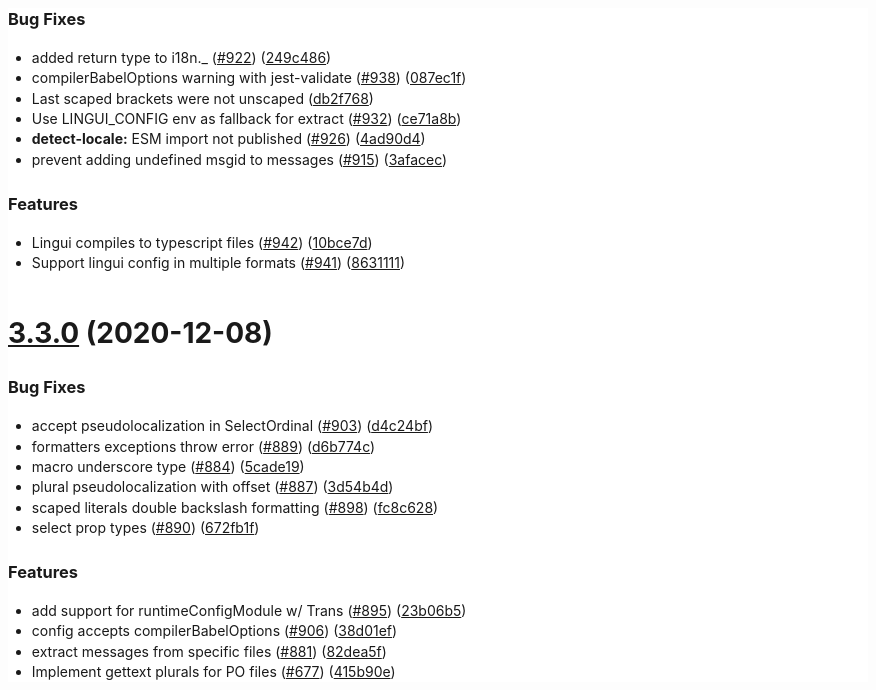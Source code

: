 
### Bug Fixes

* added return type to i18n._ ([#922](https://github.com/lingui/js-lingui/issues/922)) ([249c486](https://github.com/lingui/js-lingui/commit/249c486d258a4fb44bae1e3da1765e00003429a7))
* compilerBabelOptions warning with jest-validate ([#938](https://github.com/lingui/js-lingui/issues/938)) ([087ec1f](https://github.com/lingui/js-lingui/commit/087ec1fe45076bcfc8ea3a6f7657f39bbe1c1d58))
* Last scaped brackets were not unscaped ([db2f768](https://github.com/lingui/js-lingui/commit/db2f7684f4a8b6babe1c87fef9fb2775ebf3a97c))
* Use LINGUI_CONFIG env as fallback for extract ([#932](https://github.com/lingui/js-lingui/issues/932)) ([ce71a8b](https://github.com/lingui/js-lingui/commit/ce71a8bc6f7b7bb9d1f3c46d473dc5e700a6b6b5))
* **detect-locale:** ESM import not published ([#926](https://github.com/lingui/js-lingui/issues/926)) ([4ad90d4](https://github.com/lingui/js-lingui/commit/4ad90d4c60b752e9f0d82f3dd71936711c51573d))
* prevent adding undefined msgid to messages ([#915](https://github.com/lingui/js-lingui/issues/915)) ([3afacec](https://github.com/lingui/js-lingui/commit/3afaceccb669b59ee2f5b42ee2e138646ccdb79d))


### Features

* Lingui compiles to typescript files ([#942](https://github.com/lingui/js-lingui/issues/942)) ([10bce7d](https://github.com/lingui/js-lingui/commit/10bce7dc890f208dc71bcf81dc34e57d389544fe))
* Support lingui config in multiple formats ([#941](https://github.com/lingui/js-lingui/issues/941)) ([8631111](https://github.com/lingui/js-lingui/commit/8631111a83c5f2fb87e7b6d794a279dbf7e8579d))





# [3.3.0](https://github.com/lingui/js-lingui/compare/v3.2.3...v3.3.0) (2020-12-08)


### Bug Fixes

* accept pseudolocalization in SelectOrdinal ([#903](https://github.com/lingui/js-lingui/issues/903)) ([d4c24bf](https://github.com/lingui/js-lingui/commit/d4c24bf6bbb1a6eeb651b1a70490b10f502a28c6))
* formatters exceptions throw error ([#889](https://github.com/lingui/js-lingui/issues/889)) ([d6b774c](https://github.com/lingui/js-lingui/commit/d6b774cf53dd4bf691a228d3f05edaea2442b121))
* macro underscore type ([#884](https://github.com/lingui/js-lingui/issues/884)) ([5cade19](https://github.com/lingui/js-lingui/commit/5cade1924dd038ba73ff85cdcf7ce80d31ddbd0f))
* plural pseudolocalization with offset ([#887](https://github.com/lingui/js-lingui/issues/887)) ([3d54b4d](https://github.com/lingui/js-lingui/commit/3d54b4d9b10b731733a385306263de2da08100ec))
* scaped literals double backslash formatting ([#898](https://github.com/lingui/js-lingui/issues/898)) ([fc8c628](https://github.com/lingui/js-lingui/commit/fc8c628e05522167c5ad76e2cb8c6161be95b8b4))
* select prop types ([#890](https://github.com/lingui/js-lingui/issues/890)) ([672fb1f](https://github.com/lingui/js-lingui/commit/672fb1f5731fe0abeb2fa7ea0de78827e547873c))


### Features

* add support for runtimeConfigModule w/ Trans ([#895](https://github.com/lingui/js-lingui/issues/895)) ([23b06b5](https://github.com/lingui/js-lingui/commit/23b06b5dfbf0db306cdfab83801898caceb5a8b0))
* config accepts compilerBabelOptions ([#906](https://github.com/lingui/js-lingui/issues/906)) ([38d01ef](https://github.com/lingui/js-lingui/commit/38d01ef13a7867460b68ab709f94a17176a21f25))
* extract messages from specific files ([#881](https://github.com/lingui/js-lingui/issues/881)) ([82dea5f](https://github.com/lingui/js-lingui/commit/82dea5f35b55cbb039a48e49fc94dbfbbaca7df9))
* Implement gettext plurals for PO files ([#677](https://github.com/lingui/js-lingui/issues/677)) ([415b90e](https://github.com/lingui/js-lingui/commit/415b90e0abfb24bb7170a5ba7630a4ead94898dd))
